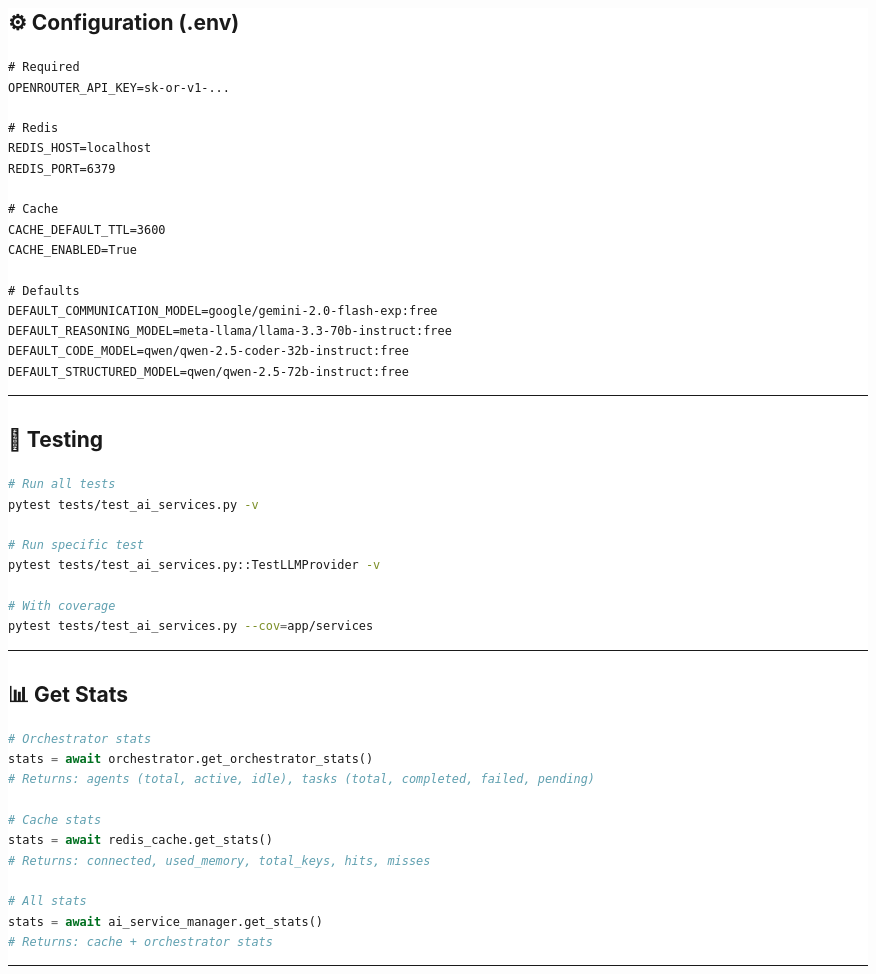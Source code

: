 
## ⚙️ Configuration (.env)

```env
# Required
OPENROUTER_API_KEY=sk-or-v1-...

# Redis
REDIS_HOST=localhost
REDIS_PORT=6379

# Cache
CACHE_DEFAULT_TTL=3600
CACHE_ENABLED=True

# Defaults
DEFAULT_COMMUNICATION_MODEL=google/gemini-2.0-flash-exp:free
DEFAULT_REASONING_MODEL=meta-llama/llama-3.3-70b-instruct:free
DEFAULT_CODE_MODEL=qwen/qwen-2.5-coder-32b-instruct:free
DEFAULT_STRUCTURED_MODEL=qwen/qwen-2.5-72b-instruct:free
```

---

## 🧪 Testing

```bash
# Run all tests
pytest tests/test_ai_services.py -v

# Run specific test
pytest tests/test_ai_services.py::TestLLMProvider -v

# With coverage
pytest tests/test_ai_services.py --cov=app/services
```

---

## 📊 Get Stats

```python
# Orchestrator stats
stats = await orchestrator.get_orchestrator_stats()
# Returns: agents (total, active, idle), tasks (total, completed, failed, pending)

# Cache stats
stats = await redis_cache.get_stats()
# Returns: connected, used_memory, total_keys, hits, misses

# All stats
stats = await ai_service_manager.get_stats()
# Returns: cache + orchestrator stats
```

---